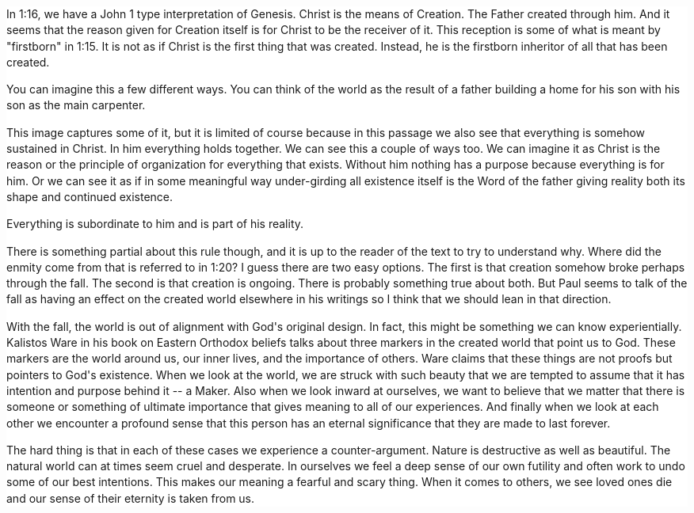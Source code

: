 In 1:16, we have a John 1 type interpretation of Genesis. Christ is
the means of Creation. The Father created through him. And it seems
that the reason given for Creation itself is for Christ to be the
receiver of it. This reception is some of what is meant by
"firstborn" in 1:15. It is not as if Christ is the first thing that
was created. Instead, he is the firstborn inheritor of all that has
been created.

You can imagine this a few different ways. You can think of
the world as the result of a father building a home for his son with
his son as the main carpenter.

This image captures some of it, but it is limited of course because in
this passage we also see that everything is somehow sustained in
Christ. In him everything holds together. We can see this a couple
of ways too. We can imagine it as Christ is the reason or the
principle of organization for everything that exists. Without him
nothing has a purpose because everything is for him. Or we can see
it as if in some meaningful way under-girding all existence itself is
the Word of the father giving reality both its shape and continued
existence.

Everything is subordinate to him and is part of his reality.

There is something partial about this rule though, and it is up to
the reader of the text to try to understand why. Where did the
enmity come from that is referred to in 1:20? I guess there are
two easy options. The first is that creation somehow broke perhaps
through the fall. The second is that creation is ongoing. There is
probably something true about both. But Paul seems to talk of the
fall as having an effect on the created world elsewhere in his
writings so I think that we should lean in that direction.

With the fall, the world is out of alignment with God's original
design. In fact, this might be something we can know experientially.
Kalistos Ware in his book on Eastern Orthodox beliefs talks about
three markers in the created world that point us to God. These
markers are the world around us, our inner lives, and the importance
of others. Ware claims that these things are not proofs but pointers
to God's existence. When we look at the world, we are struck with
such beauty that we are tempted to assume that it has intention and
purpose behind it -- a Maker. Also when we look inward at ourselves,
we want to believe that we matter that there is someone or something
of ultimate importance that gives meaning to all of our experiences.
And finally when we look at each other we encounter a profound
sense that this person has an eternal significance that they are made
to last forever.

The hard thing is that in each of these cases we experience a
counter-argument. Nature is destructive as well as beautiful. The
natural world can at times seem cruel and desperate. In ourselves we
feel a deep sense of our own futility and often work to undo some of
our best intentions. This makes our meaning a fearful and scary
thing. When it comes to others, we see loved ones die and our sense
of their eternity is taken from us.
